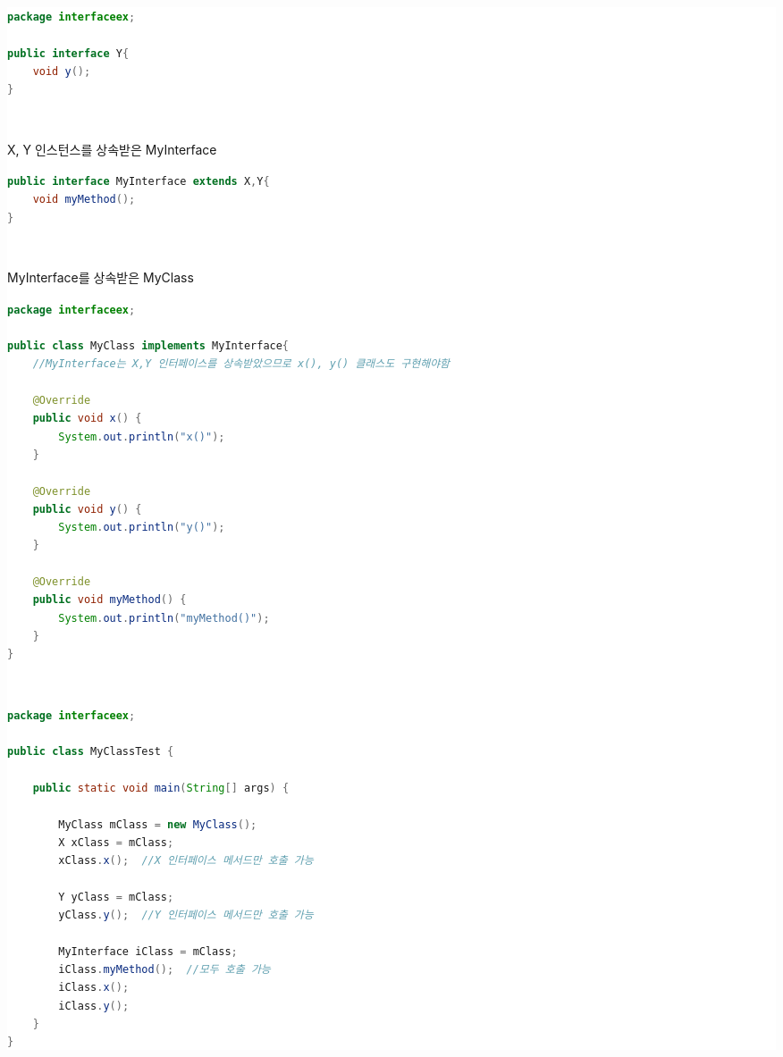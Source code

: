```java
package interfaceex;

public interface Y{
	void y();
}
```

<br>

X, Y 인스턴스를 상속받은 MyInterface
```java
public interface MyInterface extends X,Y{
	void myMethod();
}
```


<br>

MyInterface를 상속받은 MyClass
```java
package interfaceex;

public class MyClass implements MyInterface{
	//MyInterface는 X,Y 인터페이스를 상속받았으므로 x(), y() 클래스도 구현해야함

	@Override
	public void x() {
		System.out.println("x()");
	}

	@Override
	public void y() {
		System.out.println("y()");
	}

	@Override
	public void myMethod() {
		System.out.println("myMethod()");		
	}
}
```

<br>

```java
package interfaceex;

public class MyClassTest {

	public static void main(String[] args) {

		MyClass mClass = new MyClass();
		X xClass = mClass;
		xClass.x();  //X 인터페이스 메서드만 호출 가능
		
		Y yClass = mClass;
		yClass.y();  //Y 인터페이스 메서드만 호출 가능
		
		MyInterface iClass = mClass;
		iClass.myMethod();  //모두 호출 가능
		iClass.x();
		iClass.y();
	}
}
```
